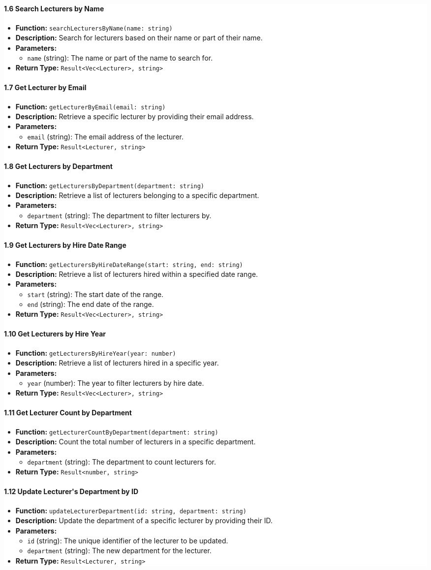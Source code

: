 #### 1.6 Search Lecturers by Name

- **Function:** `searchLecturersByName(name: string)`
- **Description:** Search for lecturers based on their name or part of their name.
- **Parameters:**
  - `name` (string): The name or part of the name to search for.
- **Return Type:** `Result<Vec<Lecturer>, string>`

#### 1.7 Get Lecturer by Email

- **Function:** `getLecturerByEmail(email: string)`
- **Description:** Retrieve a specific lecturer by providing their email address.
- **Parameters:**
  - `email` (string): The email address of the lecturer.
- **Return Type:** `Result<Lecturer, string>`

#### 1.8 Get Lecturers by Department

- **Function:** `getLecturersByDepartment(department: string)`
- **Description:** Retrieve a list of lecturers belonging to a specific department.
- **Parameters:**
  - `department` (string): The department to filter lecturers by.
- **Return Type:** `Result<Vec<Lecturer>, string>`

#### 1.9 Get Lecturers by Hire Date Range

- **Function:** `getLecturersByHireDateRange(start: string, end: string)`
- **Description:** Retrieve a list of lecturers hired within a specified date range.
- **Parameters:**
  - `start` (string): The start date of the range.
  - `end` (string): The end date of the range.
- **Return Type:** `Result<Vec<Lecturer>, string>`

#### 1.10 Get Lecturers by Hire Year

- **Function:** `getLecturersByHireYear(year: number)`
- **Description:** Retrieve a list of lecturers hired in a specific year.
- **Parameters:**
  - `year` (number): The year to filter lecturers by hire date.
- **Return Type:** `Result<Vec<Lecturer>, string>`

#### 1.11 Get Lecturer Count by Department

- **Function:** `getLecturerCountByDepartment(department: string)`
- **Description:** Count the total number of lecturers in a specific department.
- **Parameters:**
  - `department` (string): The department to count lecturers for.
- **Return Type:** `Result<number, string>`

#### 1.12 Update Lecturer's Department by ID

- **Function:** `updateLecturerDepartment(id: string, department: string)`
- **Description:** Update the department of a specific lecturer by providing their ID.
- **Parameters:**
  - `id` (string): The unique identifier of the lecturer to be updated.
  - `department` (string): The new department for the lecturer.
- **Return Type:** `Result<Lecturer, string>`
